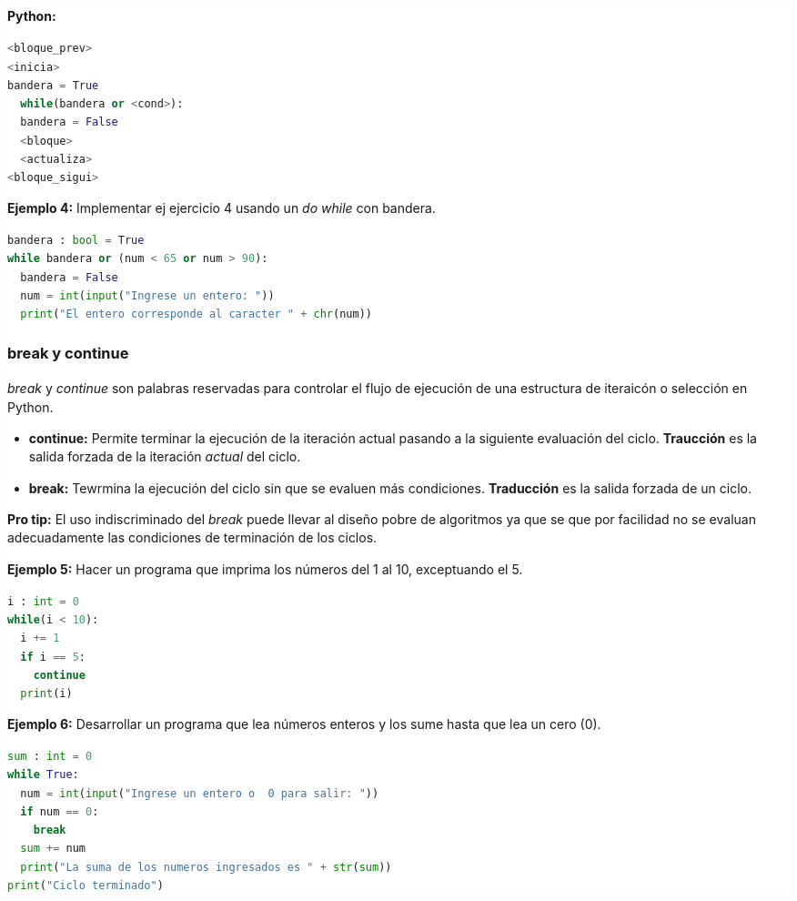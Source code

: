 **Python:**
```python
<bloque_prev>
<inicia>
bandera = True
  while(bandera or <cond>):
  bandera = False
  <bloque>
  <actualiza>
<bloque_sigui>
```

**Ejemplo 4:** Implementar ej ejercicio 4 usando un *do while* con bandera.

```python
bandera : bool = True
while bandera or (num < 65 or num > 90):
  bandera = False
  num = int(input("Ingrese un entero: "))
  print("El entero corresponde al caracter " + chr(num))
```

### break y continue
*break* y *continue* son palabras reservadas para controlar el flujo de ejecución de una estructura de iteraicón o selección en Python.

+ **continue:** Permite terminar la ejecución de la iteración actual pasando a la siguiente evaluación del ciclo. **Traucción** es la salida forzada de la iteración *actual* del ciclo.

+ **break:** Tewrmina la ejecución del ciclo sin que se evaluen más condiciones. **Traducción** es la salida forzada de un ciclo.

**Pro tip:** El uso indiscriminado del *break* puede llevar al diseño pobre de algoritmos ya que se que por facilidad no se evaluan adecuadamente las condiciones de terminación de los ciclos.


**Ejemplo 5:** Hacer un programa que imprima los números del 1 al 10, exceptuando el 5.

```python
i : int = 0 
while(i < 10): 
  i += 1 
  if i == 5: 
    continue
  print(i) 
```

**Ejemplo 6:** Desarrollar un programa que lea números enteros y los sume hasta que lea un cero (0).

```python
sum : int = 0
while True:
  num = int(input("Ingrese un entero o  0 para salir: "))
  if num == 0:
    break
  sum += num
  print("La suma de los numeros ingresados es " + str(sum))
print("Ciclo terminado")
```
